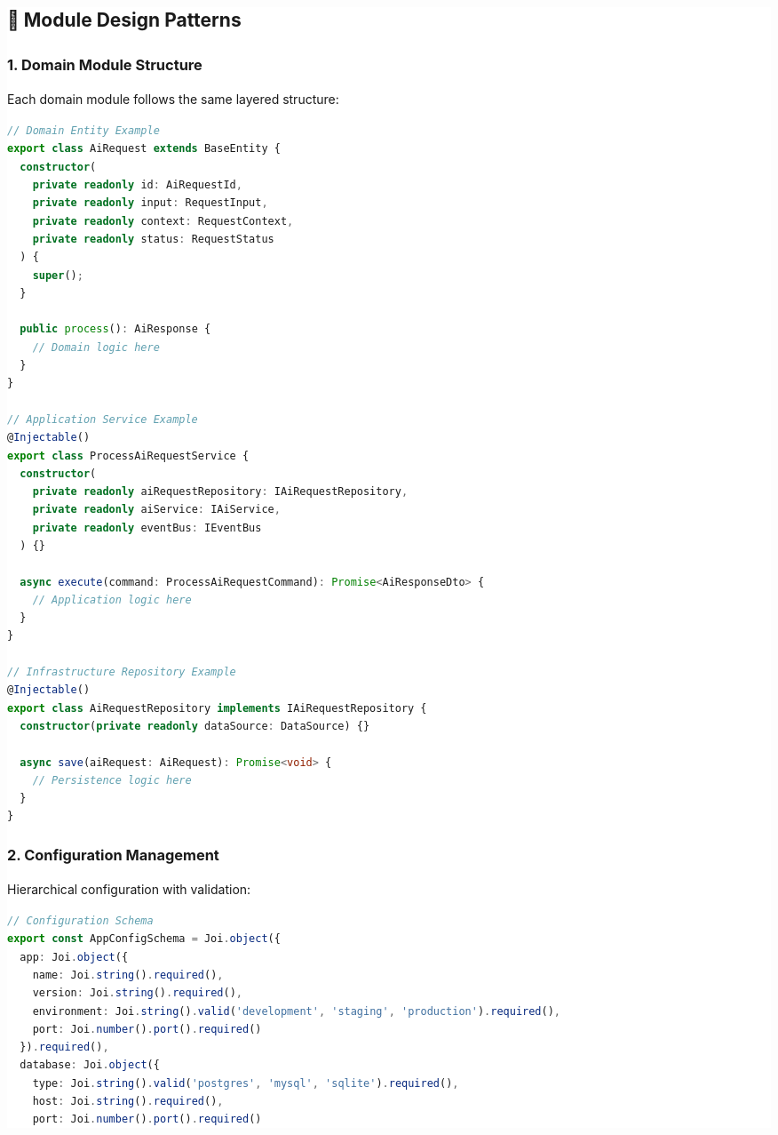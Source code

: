 ## 🎯 Module Design Patterns

### **1. Domain Module Structure**
Each domain module follows the same layered structure:

```typescript
// Domain Entity Example
export class AiRequest extends BaseEntity {
  constructor(
    private readonly id: AiRequestId,
    private readonly input: RequestInput,
    private readonly context: RequestContext,
    private readonly status: RequestStatus
  ) {
    super();
  }
  
  public process(): AiResponse {
    // Domain logic here
  }
}

// Application Service Example
@Injectable()
export class ProcessAiRequestService {
  constructor(
    private readonly aiRequestRepository: IAiRequestRepository,
    private readonly aiService: IAiService,
    private readonly eventBus: IEventBus
  ) {}
  
  async execute(command: ProcessAiRequestCommand): Promise<AiResponseDto> {
    // Application logic here
  }
}

// Infrastructure Repository Example
@Injectable()
export class AiRequestRepository implements IAiRequestRepository {
  constructor(private readonly dataSource: DataSource) {}
  
  async save(aiRequest: AiRequest): Promise<void> {
    // Persistence logic here
  }
}
```

### **2. Configuration Management**
Hierarchical configuration with validation:

```typescript
// Configuration Schema
export const AppConfigSchema = Joi.object({
  app: Joi.object({
    name: Joi.string().required(),
    version: Joi.string().required(),
    environment: Joi.string().valid('development', 'staging', 'production').required(),
    port: Joi.number().port().required()
  }).required(),
  database: Joi.object({
    type: Joi.string().valid('postgres', 'mysql', 'sqlite').required(),
    host: Joi.string().required(),
    port: Joi.number().port().required()
```